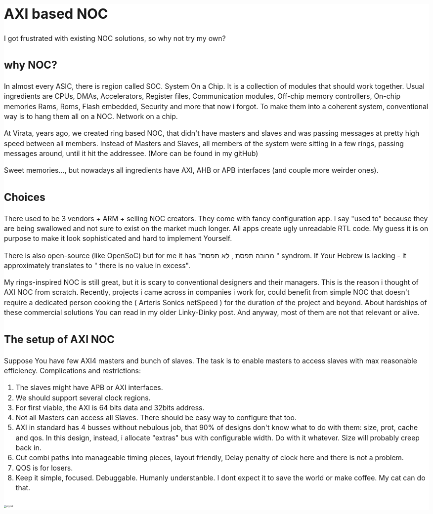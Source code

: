 

# AXI based NOC 
I got frustrated with existing NOC solutions, so why not try my own?

## why NOC?
In almost every ASIC, there is region called SOC. System On a Chip. It is a collection of modules that should work together. 
Usual ingredients are CPUs, DMAs, Accelerators, Register files, Communication modules, Off-chip memory controllers, 
On-chip memories  Rams, Roms, Flash embedded, Security and more that now i forgot.
To make them into a coherent system, conventional way is to hang them all on a NOC. Network on a chip.

At Virata, years ago, we created ring based NOC, that didn't have masters and slaves and was passing messages at 
pretty high speed between all members. Instead of Masters and Slaves, all members of the system were sitting in a few rings, passing messages around, until it hit the addressee. (More can be found in my gitHub)

Sweet memories..., but nowadays all ingredients have AXI, AHB or APB interfaces (and couple more weirder ones).

## Choices
There used to be 3 vendors + ARM + selling NOC creators. They come with fancy configuration app.
I say "used to" because they are being swallowed and not sure to exist on the market much longer.
All apps create ugly unreadable RTL code. My guess it is on purpose to make it look sophisticated and 
hard to implement Yourself. 

There is also open-source (like OpenSoC) but for me it has  "מרובה תפסת , לא תפסת " syndrom. If Your Hebrew is lacking  - it approximately translates to " there is no value in excess". 

My rings-inspired NOC is still great, but it is scary to conventional designers and their managers. 
This is the reason i thought of AXI NOC from scratch. 
Recently,  projects i came across in companies i work for, could benefit from simple NOC that 
doesn't require a dedicated person cooking the ( Arteris Sonics netSpeed )  for the duration of the project and beyond. About hardships of these commercial solutions You can read in my older Linky-Dinky post.  And anyway,  most of them are not that relevant or alive.

## The setup of AXI NOC

Suppose You have few AXI4 masters and bunch of slaves. 
The task is to enable masters to access slaves with max reasonable efficiency.
Complications and restrictions:

1. The slaves might have APB or AXI interfaces.
2. We should support several clock regions.
3. For first viable, the AXI is 64 bits data and 32bits address.  
4. Not all Masters can access all Slaves. There should be easy way to configure that too.
5. AXI in standard has 4 busses without nebulous  job, that 90% of designs don't know what to do with them: size, prot, cache and qos. In this design, instead, i allocate "extras" bus with configurable width. Do with it whatever. Size will probably creep back in.
6. Cut combi paths into manageable timing pieces, layout friendly, Delay penalty of clock here and  there is not a problem. 
7. QOS is for losers.
8. Keep it simple, focused. Debuggable. Humanly understanble.  I dont expect it to save the world or make coffee. My cat can do that.
<img src="mycat.jpg" alt="mycat" style="zoom:33%;" />
